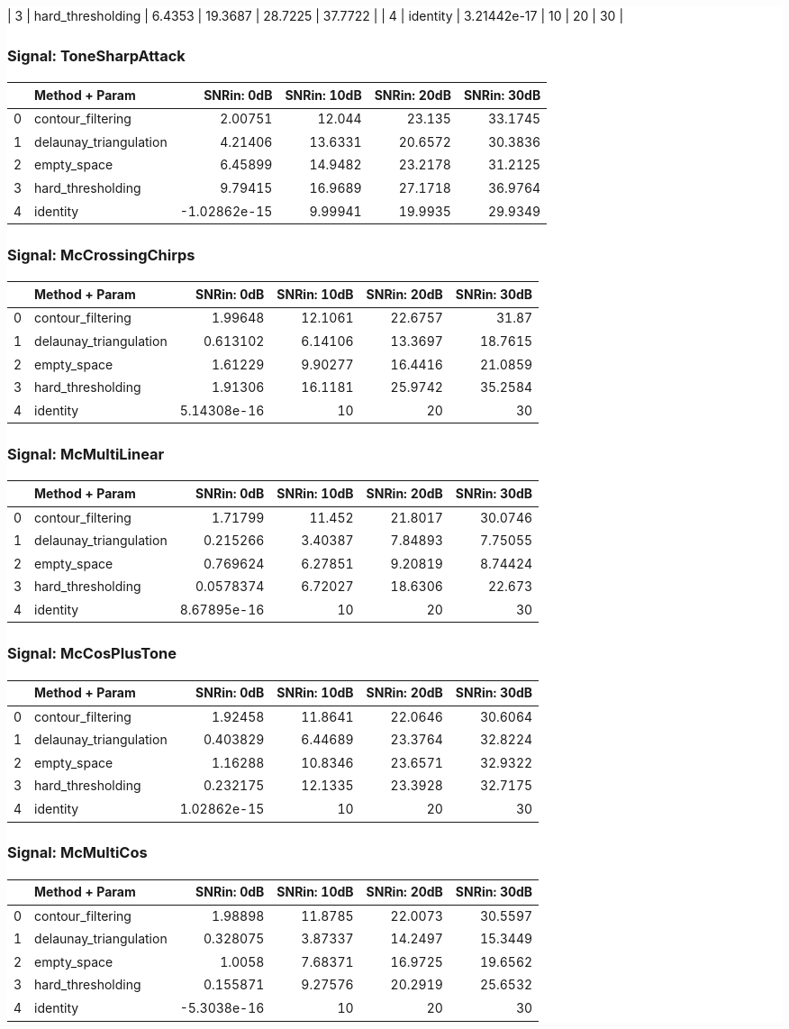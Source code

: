 |  3 | hard_thresholding      |  6.4353      |       19.3687 |       28.7225 |       37.7722 |
|  4 | identity               |  3.21442e-17 |       10      |       20      |       30      |
### Signal: ToneSharpAttack
|    | Method + Param         |   SNRin: 0dB |   SNRin: 10dB |   SNRin: 20dB |   SNRin: 30dB |
|---:|:-----------------------|-------------:|--------------:|--------------:|--------------:|
|  0 | contour_filtering      |  2.00751     |      12.044   |       23.135  |       33.1745 |
|  1 | delaunay_triangulation |  4.21406     |      13.6331  |       20.6572 |       30.3836 |
|  2 | empty_space            |  6.45899     |      14.9482  |       23.2178 |       31.2125 |
|  3 | hard_thresholding      |  9.79415     |      16.9689  |       27.1718 |       36.9764 |
|  4 | identity               | -1.02862e-15 |       9.99941 |       19.9935 |       29.9349 |
### Signal: McCrossingChirps
|    | Method + Param         |   SNRin: 0dB |   SNRin: 10dB |   SNRin: 20dB |   SNRin: 30dB |
|---:|:-----------------------|-------------:|--------------:|--------------:|--------------:|
|  0 | contour_filtering      |  1.99648     |      12.1061  |       22.6757 |       31.87   |
|  1 | delaunay_triangulation |  0.613102    |       6.14106 |       13.3697 |       18.7615 |
|  2 | empty_space            |  1.61229     |       9.90277 |       16.4416 |       21.0859 |
|  3 | hard_thresholding      |  1.91306     |      16.1181  |       25.9742 |       35.2584 |
|  4 | identity               |  5.14308e-16 |      10       |       20      |       30      |
### Signal: McMultiLinear
|    | Method + Param         |   SNRin: 0dB |   SNRin: 10dB |   SNRin: 20dB |   SNRin: 30dB |
|---:|:-----------------------|-------------:|--------------:|--------------:|--------------:|
|  0 | contour_filtering      |  1.71799     |      11.452   |      21.8017  |      30.0746  |
|  1 | delaunay_triangulation |  0.215266    |       3.40387 |       7.84893 |       7.75055 |
|  2 | empty_space            |  0.769624    |       6.27851 |       9.20819 |       8.74424 |
|  3 | hard_thresholding      |  0.0578374   |       6.72027 |      18.6306  |      22.673   |
|  4 | identity               |  8.67895e-16 |      10       |      20       |      30       |
### Signal: McCosPlusTone
|    | Method + Param         |   SNRin: 0dB |   SNRin: 10dB |   SNRin: 20dB |   SNRin: 30dB |
|---:|:-----------------------|-------------:|--------------:|--------------:|--------------:|
|  0 | contour_filtering      |  1.92458     |      11.8641  |       22.0646 |       30.6064 |
|  1 | delaunay_triangulation |  0.403829    |       6.44689 |       23.3764 |       32.8224 |
|  2 | empty_space            |  1.16288     |      10.8346  |       23.6571 |       32.9322 |
|  3 | hard_thresholding      |  0.232175    |      12.1335  |       23.3928 |       32.7175 |
|  4 | identity               |  1.02862e-15 |      10       |       20      |       30      |
### Signal: McMultiCos
|    | Method + Param         |   SNRin: 0dB |   SNRin: 10dB |   SNRin: 20dB |   SNRin: 30dB |
|---:|:-----------------------|-------------:|--------------:|--------------:|--------------:|
|  0 | contour_filtering      |   1.98898    |      11.8785  |       22.0073 |       30.5597 |
|  1 | delaunay_triangulation |   0.328075   |       3.87337 |       14.2497 |       15.3449 |
|  2 | empty_space            |   1.0058     |       7.68371 |       16.9725 |       19.6562 |
|  3 | hard_thresholding      |   0.155871   |       9.27576 |       20.2919 |       25.6532 |
|  4 | identity               |  -5.3038e-16 |      10       |       20      |       30      |